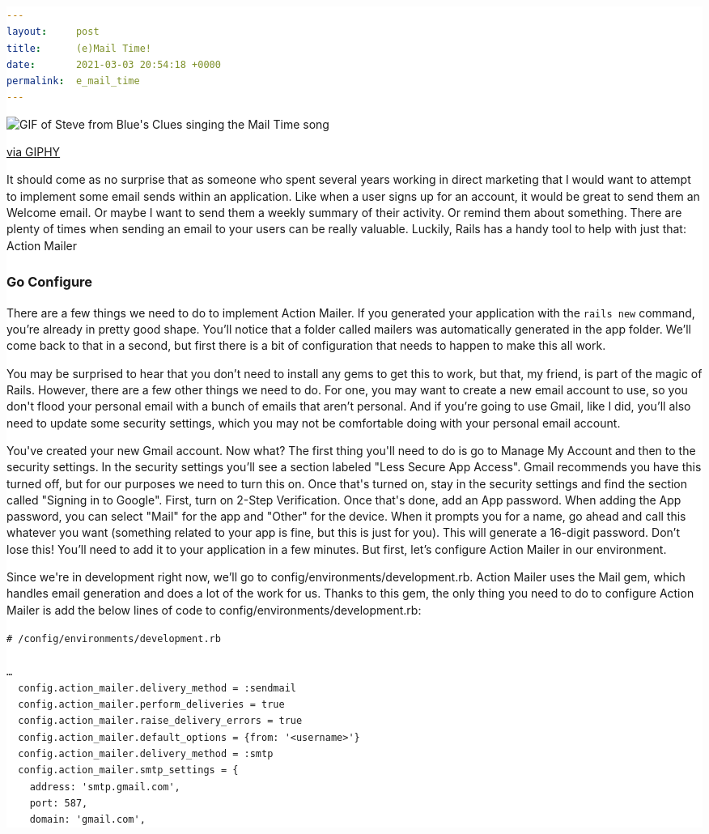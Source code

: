 ```yaml
---
layout:     post
title:      (e)Mail Time!
date:       2021-03-03 20:54:18 +0000
permalink:  e_mail_time
---
```


<div class="blog-gif">
  <img src="https://media.giphy.com/media/jGA9FxogzpaJa/giphy.gif" alt="GIF of Steve from Blue's Clues singing the Mail Time song" />
  <p class="blog-giphy-link"><a target="_blank" rel="noopener noreferrer" href="https://giphy.com/gifs/mail-jGA9FxogzpaJa">via GIPHY</a></p>
</div>

It should come as no surprise that as someone who spent several years working in direct marketing that I would want to attempt to implement some email sends within an application. Like when a user signs up for an account, it would be great to send them an Welcome email. Or maybe I want to send them a weekly summary of their activity. Or remind them about something. There are plenty of times when sending an email to your users can be really valuable. Luckily, Rails has a handy tool to help with just that: Action Mailer


### Go Configure

There are a few things we need to do to implement Action Mailer. If you generated your application with the `rails new` command, you’re already in pretty good shape. You’ll notice that a folder called mailers was automatically generated in the app folder. We’ll come back to that in a second, but first there is a bit of configuration that needs to happen to make this all work.

You may be surprised to hear that you don’t need to install any gems to get this to work, but that, my friend, is part of the magic of Rails. However, there are a few other things we need to do. For one, you may want to create a new email account to use, so you don't flood your personal email with a bunch of emails that aren’t personal. And if you’re going to use Gmail, like I did, you’ll also need to update some security settings, which you may not be comfortable doing with your personal email account.

You've created your new Gmail account. Now what? The first thing you'll need to do is go to Manage My Account and then to the security settings. In the security settings you’ll see a section labeled "Less Secure App Access". Gmail recommends you have this turned off, but for our purposes we need to turn this on. Once that's turned on, stay in the security settings and find the section called "Signing in to Google". First, turn on 2-Step Verification. Once that's done, add an App password. When adding the App password, you can select "Mail" for the app and "Other" for the device. When it prompts you for a name, go ahead and call this whatever you want (something related to your app is fine, but this is just for you). This will generate a 16-digit password. Don’t lose this! You’ll need to add it to your application in a few minutes. But first, let’s configure Action Mailer in our environment.

Since we're in development right now, we’ll go to config/environments/development.rb. Action Mailer uses the Mail gem, which handles email generation and does a lot of the work for us. Thanks to this gem, the only thing you need to do to configure Action Mailer is add the below lines of code to config/environments/development.rb:

```
# /config/environments/development.rb

…
  config.action_mailer.delivery_method = :sendmail
  config.action_mailer.perform_deliveries = true
  config.action_mailer.raise_delivery_errors = true
  config.action_mailer.default_options = {from: '<username>'}
  config.action_mailer.delivery_method = :smtp
  config.action_mailer.smtp_settings = {
    address: 'smtp.gmail.com',
    port: 587,
    domain: 'gmail.com',
```